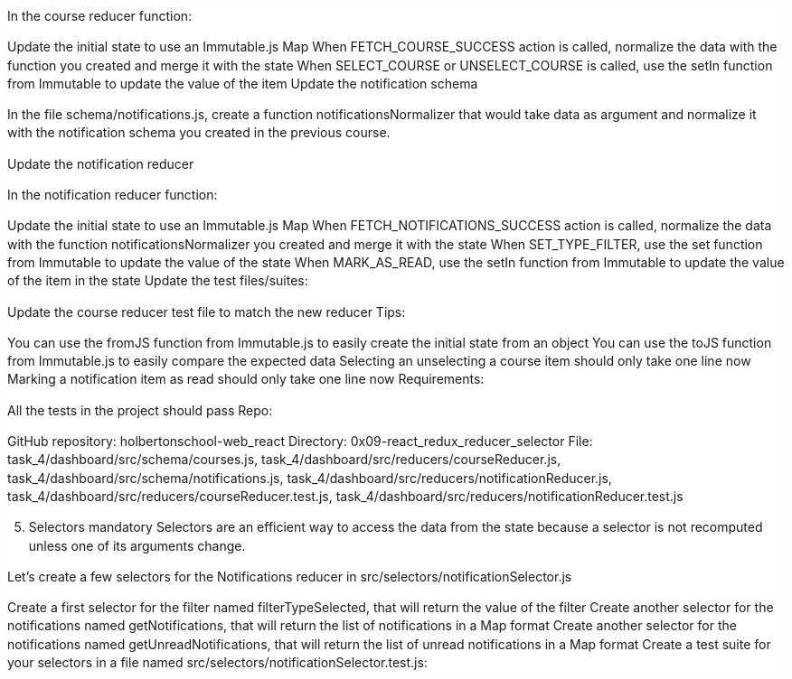 In the course reducer function:

Update the initial state to use an Immutable.js Map
When FETCH_COURSE_SUCCESS action is called, normalize the data with the function you created and merge it with the state
When SELECT_COURSE or UNSELECT_COURSE is called, use the setIn function from Immutable to update the value of the item
Update the notification schema

In the file schema/notifications.js, create a function notificationsNormalizer that would take data as argument and normalize it with the notification schema you created in the previous course.

Update the notification reducer

In the notification reducer function:

Update the initial state to use an Immutable.js Map
When FETCH_NOTIFICATIONS_SUCCESS action is called, normalize the data with the function notificationsNormalizer you created and merge it with the state
When SET_TYPE_FILTER, use the set function from Immutable to update the value of the state
When MARK_AS_READ, use the setIn function from Immutable to update the value of the item in the state
Update the test files/suites:

Update the course reducer test file to match the new reducer
Tips:

You can use the fromJS function from Immutable.js to easily create the initial state from an object
You can use the toJS function from Immutable.js to easily compare the expected data
Selecting an unselecting a course item should only take one line now
Marking a notification item as read should only take one line now
Requirements:

All the tests in the project should pass
Repo:

GitHub repository: holbertonschool-web_react
Directory: 0x09-react_redux_reducer_selector
File: task_4/dashboard/src/schema/courses.js, task_4/dashboard/src/reducers/courseReducer.js, task_4/dashboard/src/schema/notifications.js, task_4/dashboard/src/reducers/notificationReducer.js, task_4/dashboard/src/reducers/courseReducer.test.js, task_4/dashboard/src/reducers/notificationReducer.test.js

5. Selectors
   mandatory
   Selectors are an efficient way to access the data from the state because a selector is not recomputed unless one of its arguments change.

Let’s create a few selectors for the Notifications reducer in src/selectors/notificationSelector.js

Create a first selector for the filter named filterTypeSelected, that will return the value of the filter
Create another selector for the notifications named getNotifications, that will return the list of notifications in a Map format
Create another selector for the notifications named getUnreadNotifications, that will return the list of unread notifications in a Map format
Create a test suite for your selectors in a file named src/selectors/notificationSelector.test.js:
